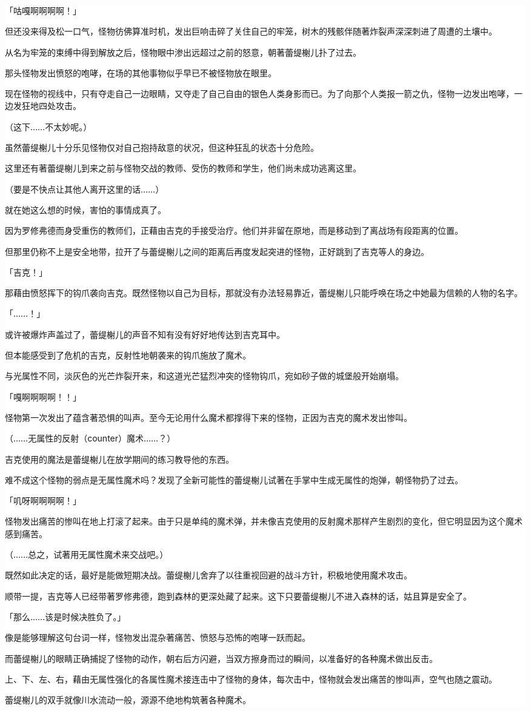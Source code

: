 「咕嘎啊啊啊啊！」

但还没来得及松一口气，怪物彷佛算准时机，发出巨响击碎了关住自己的牢笼，树木的残骸伴随著炸裂声深深刺进了周遭的土壤中。

从名为牢笼的束缚中得到解放之后，怪物眼中渗出远超过之前的怒意，朝著蕾缇榭儿扑了过去。

那头怪物发出愤怒的咆哮，在场的其他事物似乎早已不被怪物放在眼里。

现在怪物的视线中，只有夺走自己一边眼睛，又夺走了自己自由的银色人类身影而已。为了向那个人类报一箭之仇，怪物一边发出咆哮，一边发狂地四处攻击。

（这下……不太妙呢。）

虽然蕾缇榭儿十分乐见怪物仅对自己抱持敌意的状况，但这种狂乱的状态十分危险。

这里还有著蕾缇榭儿到来之前与怪物交战的教师、受伤的教师和学生，他们尚未成功逃离这里。

（要是不快点让其他人离开这里的话……）

就在她这么想的时候，害怕的事情成真了。

因为罗修弗德而身受重伤的教师们，正藉由吉克的手接受治疗。他们并非留在原地，而是移动到了离战场有段距离的位置。

但那里仍称不上是安全地带，拉开了与蕾缇榭儿之间的距离后再度发起突进的怪物，正好跳到了吉克等人的身边。

「吉克！」

那藉由愤怒挥下的钩爪袭向吉克。既然怪物以自己为目标，那就没有办法轻易靠近，蕾缇榭儿只能呼唤在场之中她最为信赖的人物的名字。

「……！」

或许被爆炸声盖过了，蕾缇榭儿的声音不知有没有好好地传达到吉克耳中。

但本能感受到了危机的吉克，反射性地朝袭来的钩爪施放了魔术。

与光属性不同，淡灰色的光芒炸裂开来，和这道光芒猛烈冲突的怪物钩爪，宛如砂子做的城堡般开始崩塌。

「嘎啊啊啊啊！！」

怪物第一次发出了蕴含著恐惧的叫声。至今无论用什么魔术都撑得下来的怪物，正因为吉克的魔术发出惨叫。

（……无属性的反射（counter）魔术……？）

吉克使用的魔法是蕾缇榭儿在放学期间的练习教导他的东西。

难不成这个怪物的弱点是无属性魔术吗？发现了全新可能性的蕾缇榭儿试著在手掌中生成无属性的炮弹，朝怪物扔了过去。

「叽呀啊啊啊啊！」

怪物发出痛苦的惨叫在地上打滚了起来。由于只是单纯的魔术弹，并未像吉克使用的反射魔术那样产生剧烈的变化，但它明显因为这个魔术感到痛苦。

（……总之，试著用无属性魔术来交战吧。）

既然如此决定的话，最好是能做短期决战。蕾缇榭儿舍弃了以往重视回避的战斗方针，积极地使用魔术攻击。

顺带一提，吉克等人已经带著罗修弗德，跑到森林的更深处藏了起来。这下只要蕾缇榭儿不进入森林的话，姑且算是安全了。

「那么……该是时候决胜负了。」

像是能够理解这句台词一样，怪物发出混杂著痛苦、愤怒与恐怖的咆哮一跃而起。

而蕾缇榭儿的眼睛正确捕捉了怪物的动作，朝右后方闪避，当双方擦身而过的瞬间，以准备好的各种魔术做出反击。

上、下、左、右，藉由无属性强化的各属性魔术接连击中了怪物的身体，每次击中，怪物就会发出痛苦的惨叫声，空气也随之震动。

蕾缇榭儿的双手就像川水流动一般，源源不绝地构筑著各种魔术。
